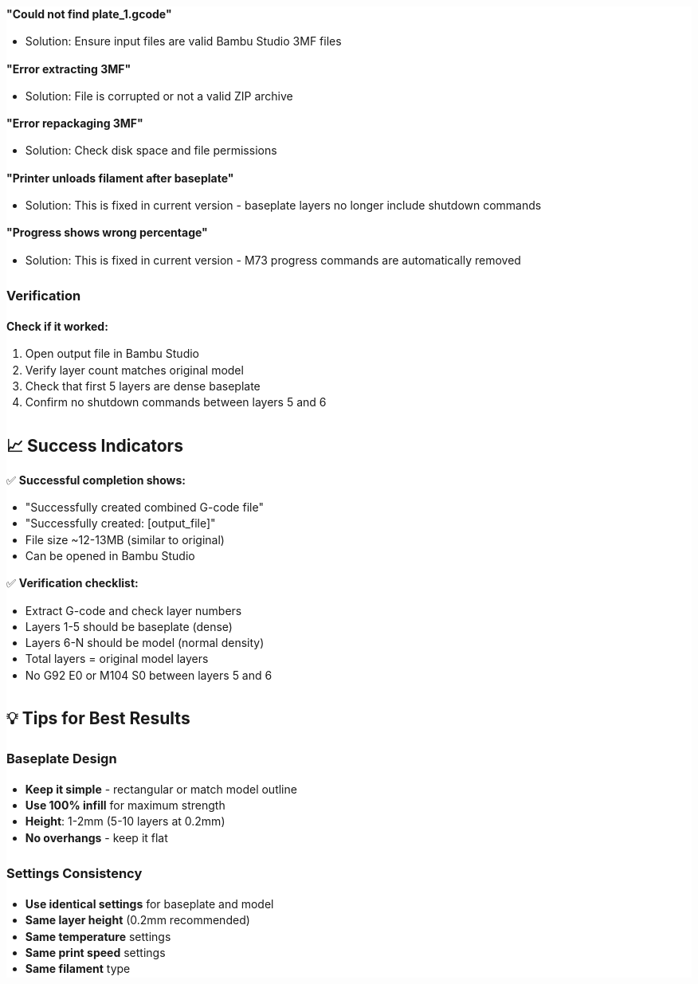 **"Could not find plate_1.gcode"**
- Solution: Ensure input files are valid Bambu Studio 3MF files

**"Error extracting 3MF"**
- Solution: File is corrupted or not a valid ZIP archive

**"Error repackaging 3MF"**
- Solution: Check disk space and file permissions

**"Printer unloads filament after baseplate"**
- Solution: This is fixed in current version - baseplate layers no longer include shutdown commands

**"Progress shows wrong percentage"**
- Solution: This is fixed in current version - M73 progress commands are automatically removed

### Verification

**Check if it worked:**
1. Open output file in Bambu Studio
2. Verify layer count matches original model
3. Check that first 5 layers are dense baseplate
4. Confirm no shutdown commands between layers 5 and 6

## 📈 Success Indicators

✅ **Successful completion shows:**
- "Successfully created combined G-code file"
- "Successfully created: [output_file]"
- File size ~12-13MB (similar to original)
- Can be opened in Bambu Studio

✅ **Verification checklist:**
- Extract G-code and check layer numbers
- Layers 1-5 should be baseplate (dense)
- Layers 6-N should be model (normal density)
- Total layers = original model layers
- No G92 E0 or M104 S0 between layers 5 and 6

## 💡 Tips for Best Results

### Baseplate Design
- **Keep it simple** - rectangular or match model outline
- **Use 100% infill** for maximum strength
- **Height**: 1-2mm (5-10 layers at 0.2mm)
- **No overhangs** - keep it flat

### Settings Consistency
- **Use identical settings** for baseplate and model
- **Same layer height** (0.2mm recommended)
- **Same temperature** settings
- **Same print speed** settings
- **Same filament** type

